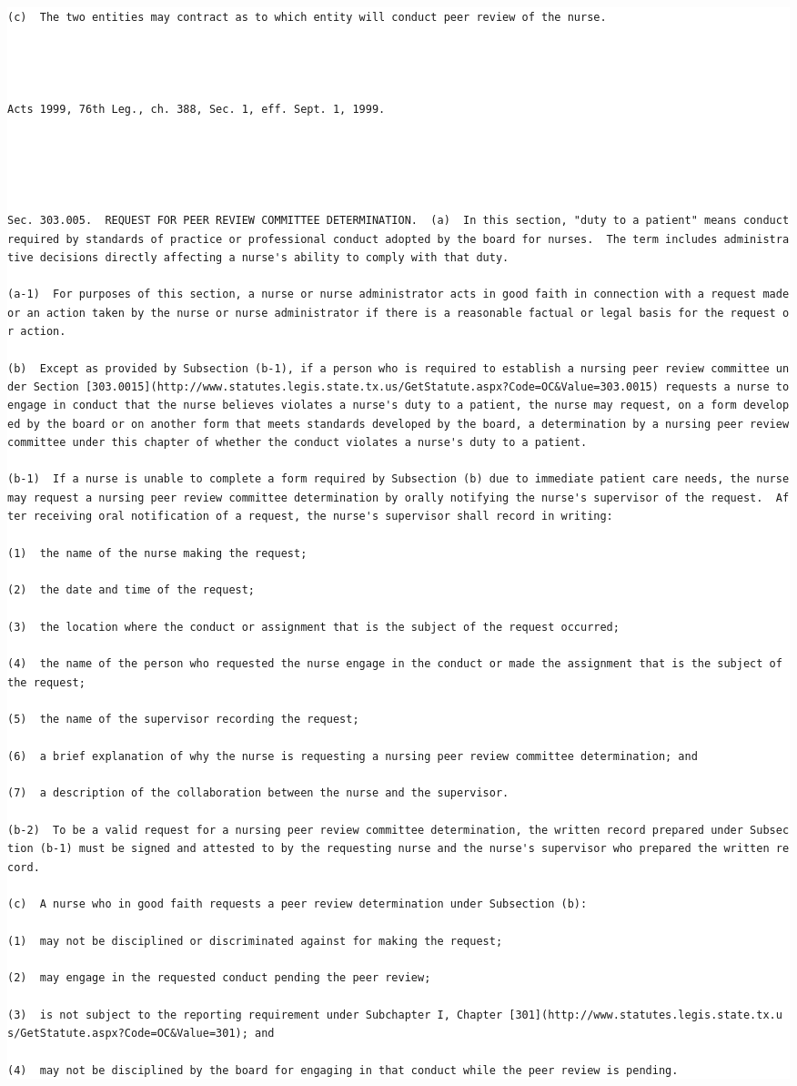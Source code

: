     (c)  The two entities may contract as to which entity will conduct peer review of the nurse.
    
    
    
    
    Acts 1999, 76th Leg., ch. 388, Sec. 1, eff. Sept. 1, 1999.
    
    
    
    
    
    Sec. 303.005.  REQUEST FOR PEER REVIEW COMMITTEE DETERMINATION.  (a)  In this section, "duty to a patient" means conduct required by standards of practice or professional conduct adopted by the board for nurses.  The term includes administrative decisions directly affecting a nurse's ability to comply with that duty.
    
    (a-1)  For purposes of this section, a nurse or nurse administrator acts in good faith in connection with a request made or an action taken by the nurse or nurse administrator if there is a reasonable factual or legal basis for the request or action.
    
    (b)  Except as provided by Subsection (b-1), if a person who is required to establish a nursing peer review committee under Section [303.0015](http://www.statutes.legis.state.tx.us/GetStatute.aspx?Code=OC&Value=303.0015) requests a nurse to engage in conduct that the nurse believes violates a nurse's duty to a patient, the nurse may request, on a form developed by the board or on another form that meets standards developed by the board, a determination by a nursing peer review committee under this chapter of whether the conduct violates a nurse's duty to a patient.
    
    (b-1)  If a nurse is unable to complete a form required by Subsection (b) due to immediate patient care needs, the nurse may request a nursing peer review committee determination by orally notifying the nurse's supervisor of the request.  After receiving oral notification of a request, the nurse's supervisor shall record in writing:
    
    (1)  the name of the nurse making the request;
    
    (2)  the date and time of the request;
    
    (3)  the location where the conduct or assignment that is the subject of the request occurred;
    
    (4)  the name of the person who requested the nurse engage in the conduct or made the assignment that is the subject of the request;
    
    (5)  the name of the supervisor recording the request;
    
    (6)  a brief explanation of why the nurse is requesting a nursing peer review committee determination; and
    
    (7)  a description of the collaboration between the nurse and the supervisor.
    
    (b-2)  To be a valid request for a nursing peer review committee determination, the written record prepared under Subsection (b-1) must be signed and attested to by the requesting nurse and the nurse's supervisor who prepared the written record.
    
    (c)  A nurse who in good faith requests a peer review determination under Subsection (b):
    
    (1)  may not be disciplined or discriminated against for making the request;
    
    (2)  may engage in the requested conduct pending the peer review;
    
    (3)  is not subject to the reporting requirement under Subchapter I, Chapter [301](http://www.statutes.legis.state.tx.us/GetStatute.aspx?Code=OC&Value=301); and
    
    (4)  may not be disciplined by the board for engaging in that conduct while the peer review is pending.
    